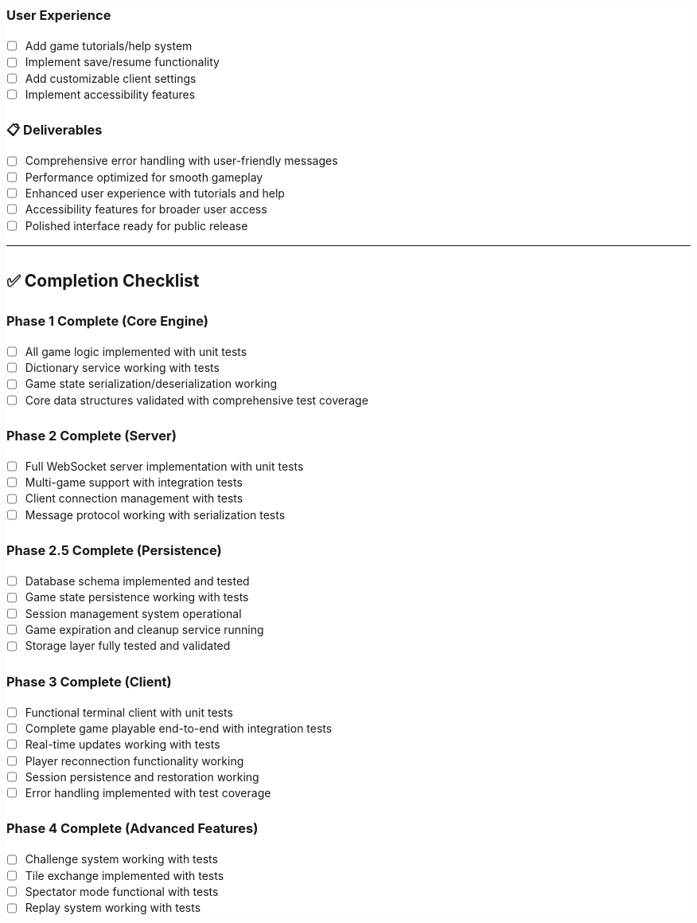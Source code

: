 ### User Experience
- [ ] Add game tutorials/help system
- [ ] Implement save/resume functionality
- [ ] Add customizable client settings
- [ ] Implement accessibility features

### 📋 Deliverables
- [ ] Comprehensive error handling with user-friendly messages
- [ ] Performance optimized for smooth gameplay
- [ ] Enhanced user experience with tutorials and help
- [ ] Accessibility features for broader user access
- [ ] Polished interface ready for public release

---

## ✅ Completion Checklist

### Phase 1 Complete (Core Engine)
- [ ] All game logic implemented with unit tests
- [ ] Dictionary service working with tests
- [ ] Game state serialization/deserialization working
- [ ] Core data structures validated with comprehensive test coverage

### Phase 2 Complete (Server)
- [ ] Full WebSocket server implementation with unit tests
- [ ] Multi-game support with integration tests
- [ ] Client connection management with tests
- [ ] Message protocol working with serialization tests

### Phase 2.5 Complete (Persistence)
- [ ] Database schema implemented and tested
- [ ] Game state persistence working with tests
- [ ] Session management system operational
- [ ] Game expiration and cleanup service running
- [ ] Storage layer fully tested and validated

### Phase 3 Complete (Client)
- [ ] Functional terminal client with unit tests
- [ ] Complete game playable end-to-end with integration tests
- [ ] Real-time updates working with tests
- [ ] Player reconnection functionality working
- [ ] Session persistence and restoration working
- [ ] Error handling implemented with test coverage

### Phase 4 Complete (Advanced Features)
- [ ] Challenge system working with tests
- [ ] Tile exchange implemented with tests
- [ ] Spectator mode functional with tests
- [ ] Replay system working with tests
